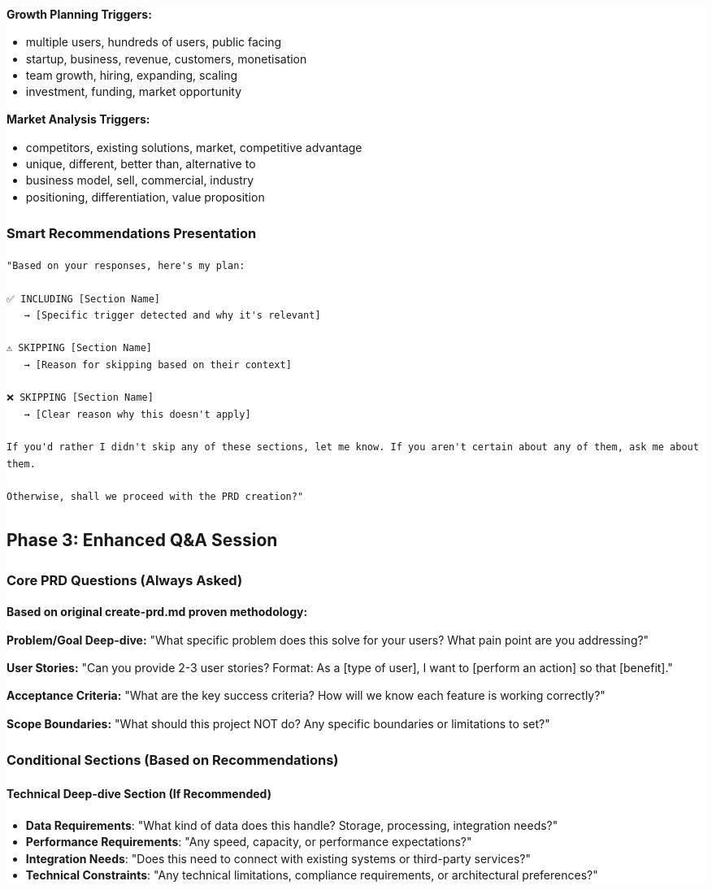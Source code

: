 **Growth Planning Triggers:**
- multiple users, hundreds of users, public facing
- startup, business, revenue, customers, monetisation
- team growth, hiring, expanding, scaling
- investment, funding, market opportunity

**Market Analysis Triggers:**
- competitors, existing solutions, market, competitive advantage
- unique, different, better than, alternative to
- business model, sell, commercial, industry
- positioning, differentiation, value proposition

### Smart Recommendations Presentation

```
"Based on your responses, here's my plan:

✅ INCLUDING [Section Name]
   → [Specific trigger detected and why it's relevant]

⚠️ SKIPPING [Section Name]  
   → [Reason for skipping based on their context]

❌ SKIPPING [Section Name]
   → [Clear reason why this doesn't apply]

If you'd rather I didn't skip any of these sections, let me know. If you aren't certain about any of them, ask me about them.

Otherwise, shall we proceed with the PRD creation?"
```

## Phase 3: Enhanced Q&A Session

### Core PRD Questions (Always Asked)
**Based on original create-prd.md proven methodology:**

**Problem/Goal Deep-dive:**
"What specific problem does this solve for your users? What pain point are you addressing?"

**User Stories:**
"Can you provide 2-3 user stories? Format: As a [type of user], I want to [perform an action] so that [benefit]."

**Acceptance Criteria:**
"What are the key success criteria? How will we know each feature is working correctly?"

**Scope Boundaries:**
"What should this project NOT do? Any specific boundaries or limitations to set?"

### Conditional Sections (Based on Recommendations)

#### Technical Deep-dive Section (If Recommended)
- **Data Requirements**: "What kind of data does this handle? Storage, processing, integration needs?"
- **Performance Requirements**: "Any speed, capacity, or performance expectations?"
- **Integration Needs**: "Does this need to connect with existing systems or third-party services?"
- **Technical Constraints**: "Any technical limitations, compliance requirements, or architectural preferences?"

